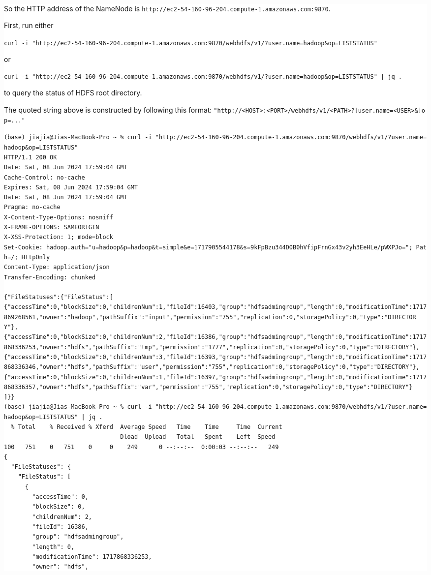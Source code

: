 
So the HTTP address of the NameNode is `http://ec2-54-160-96-204.compute-1.amazonaws.com:9870`. 

First, run either
```shell
curl -i "http://ec2-54-160-96-204.compute-1.amazonaws.com:9870/webhdfs/v1/?user.name=hadoop&op=LISTSTATUS"
```
or 
```shell
curl -i "http://ec2-54-160-96-204.compute-1.amazonaws.com:9870/webhdfs/v1/?user.name=hadoop&op=LISTSTATUS" | jq .
```
to query the status of HDFS root directory.

The quoted string above is constructed by following this format: `"http://<HOST>:<PORT>/webhdfs/v1/<PATH>?[user.name=<USER>&]op=..." `

```shell
(base) jiajia@Jias-MacBook-Pro ~ % curl -i "http://ec2-54-160-96-204.compute-1.amazonaws.com:9870/webhdfs/v1/?user.name=hadoop&op=LISTSTATUS"    
HTTP/1.1 200 OK
Date: Sat, 08 Jun 2024 17:59:04 GMT
Cache-Control: no-cache
Expires: Sat, 08 Jun 2024 17:59:04 GMT
Date: Sat, 08 Jun 2024 17:59:04 GMT
Pragma: no-cache
X-Content-Type-Options: nosniff
X-FRAME-OPTIONS: SAMEORIGIN
X-XSS-Protection: 1; mode=block
Set-Cookie: hadoop.auth="u=hadoop&p=hadoop&t=simple&e=1717905544178&s=9kFpBzu344D0B0hVfipFrnGx43v2yh3EeHLe/pWXPJo="; Path=/; HttpOnly
Content-Type: application/json
Transfer-Encoding: chunked

{"FileStatuses":{"FileStatus":[
{"accessTime":0,"blockSize":0,"childrenNum":1,"fileId":16403,"group":"hdfsadmingroup","length":0,"modificationTime":1717869268561,"owner":"hadoop","pathSuffix":"input","permission":"755","replication":0,"storagePolicy":0,"type":"DIRECTORY"},
{"accessTime":0,"blockSize":0,"childrenNum":2,"fileId":16386,"group":"hdfsadmingroup","length":0,"modificationTime":1717868336253,"owner":"hdfs","pathSuffix":"tmp","permission":"1777","replication":0,"storagePolicy":0,"type":"DIRECTORY"},
{"accessTime":0,"blockSize":0,"childrenNum":3,"fileId":16393,"group":"hdfsadmingroup","length":0,"modificationTime":1717868336346,"owner":"hdfs","pathSuffix":"user","permission":"755","replication":0,"storagePolicy":0,"type":"DIRECTORY"},
{"accessTime":0,"blockSize":0,"childrenNum":1,"fileId":16397,"group":"hdfsadmingroup","length":0,"modificationTime":1717868336357,"owner":"hdfs","pathSuffix":"var","permission":"755","replication":0,"storagePolicy":0,"type":"DIRECTORY"}
]}}
(base) jiajia@Jias-MacBook-Pro ~ % curl -i "http://ec2-54-160-96-204.compute-1.amazonaws.com:9870/webhdfs/v1/?user.name=hadoop&op=LISTSTATUS" | jq .       
  % Total    % Received % Xferd  Average Speed   Time    Time     Time  Current
                                 Dload  Upload   Total   Spent    Left  Speed
100   751    0   751    0     0    249      0 --:--:--  0:00:03 --:--:--   249
{
  "FileStatuses": {
    "FileStatus": [
      {
        "accessTime": 0,
        "blockSize": 0,
        "childrenNum": 2,
        "fileId": 16386,
        "group": "hdfsadmingroup",
        "length": 0,
        "modificationTime": 1717868336253,
        "owner": "hdfs",
```